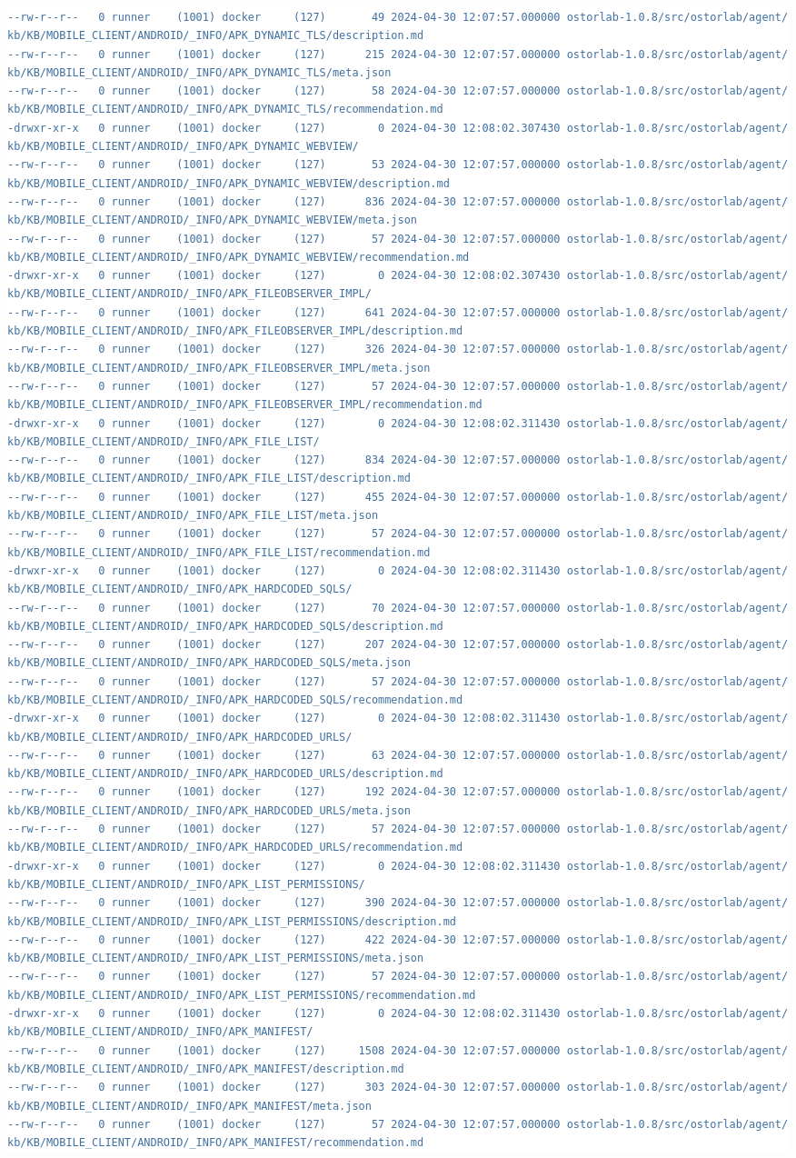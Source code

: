 ```diff
--rw-r--r--   0 runner    (1001) docker     (127)       49 2024-04-30 12:07:57.000000 ostorlab-1.0.8/src/ostorlab/agent/kb/KB/MOBILE_CLIENT/ANDROID/_INFO/APK_DYNAMIC_TLS/description.md
--rw-r--r--   0 runner    (1001) docker     (127)      215 2024-04-30 12:07:57.000000 ostorlab-1.0.8/src/ostorlab/agent/kb/KB/MOBILE_CLIENT/ANDROID/_INFO/APK_DYNAMIC_TLS/meta.json
--rw-r--r--   0 runner    (1001) docker     (127)       58 2024-04-30 12:07:57.000000 ostorlab-1.0.8/src/ostorlab/agent/kb/KB/MOBILE_CLIENT/ANDROID/_INFO/APK_DYNAMIC_TLS/recommendation.md
-drwxr-xr-x   0 runner    (1001) docker     (127)        0 2024-04-30 12:08:02.307430 ostorlab-1.0.8/src/ostorlab/agent/kb/KB/MOBILE_CLIENT/ANDROID/_INFO/APK_DYNAMIC_WEBVIEW/
--rw-r--r--   0 runner    (1001) docker     (127)       53 2024-04-30 12:07:57.000000 ostorlab-1.0.8/src/ostorlab/agent/kb/KB/MOBILE_CLIENT/ANDROID/_INFO/APK_DYNAMIC_WEBVIEW/description.md
--rw-r--r--   0 runner    (1001) docker     (127)      836 2024-04-30 12:07:57.000000 ostorlab-1.0.8/src/ostorlab/agent/kb/KB/MOBILE_CLIENT/ANDROID/_INFO/APK_DYNAMIC_WEBVIEW/meta.json
--rw-r--r--   0 runner    (1001) docker     (127)       57 2024-04-30 12:07:57.000000 ostorlab-1.0.8/src/ostorlab/agent/kb/KB/MOBILE_CLIENT/ANDROID/_INFO/APK_DYNAMIC_WEBVIEW/recommendation.md
-drwxr-xr-x   0 runner    (1001) docker     (127)        0 2024-04-30 12:08:02.307430 ostorlab-1.0.8/src/ostorlab/agent/kb/KB/MOBILE_CLIENT/ANDROID/_INFO/APK_FILEOBSERVER_IMPL/
--rw-r--r--   0 runner    (1001) docker     (127)      641 2024-04-30 12:07:57.000000 ostorlab-1.0.8/src/ostorlab/agent/kb/KB/MOBILE_CLIENT/ANDROID/_INFO/APK_FILEOBSERVER_IMPL/description.md
--rw-r--r--   0 runner    (1001) docker     (127)      326 2024-04-30 12:07:57.000000 ostorlab-1.0.8/src/ostorlab/agent/kb/KB/MOBILE_CLIENT/ANDROID/_INFO/APK_FILEOBSERVER_IMPL/meta.json
--rw-r--r--   0 runner    (1001) docker     (127)       57 2024-04-30 12:07:57.000000 ostorlab-1.0.8/src/ostorlab/agent/kb/KB/MOBILE_CLIENT/ANDROID/_INFO/APK_FILEOBSERVER_IMPL/recommendation.md
-drwxr-xr-x   0 runner    (1001) docker     (127)        0 2024-04-30 12:08:02.311430 ostorlab-1.0.8/src/ostorlab/agent/kb/KB/MOBILE_CLIENT/ANDROID/_INFO/APK_FILE_LIST/
--rw-r--r--   0 runner    (1001) docker     (127)      834 2024-04-30 12:07:57.000000 ostorlab-1.0.8/src/ostorlab/agent/kb/KB/MOBILE_CLIENT/ANDROID/_INFO/APK_FILE_LIST/description.md
--rw-r--r--   0 runner    (1001) docker     (127)      455 2024-04-30 12:07:57.000000 ostorlab-1.0.8/src/ostorlab/agent/kb/KB/MOBILE_CLIENT/ANDROID/_INFO/APK_FILE_LIST/meta.json
--rw-r--r--   0 runner    (1001) docker     (127)       57 2024-04-30 12:07:57.000000 ostorlab-1.0.8/src/ostorlab/agent/kb/KB/MOBILE_CLIENT/ANDROID/_INFO/APK_FILE_LIST/recommendation.md
-drwxr-xr-x   0 runner    (1001) docker     (127)        0 2024-04-30 12:08:02.311430 ostorlab-1.0.8/src/ostorlab/agent/kb/KB/MOBILE_CLIENT/ANDROID/_INFO/APK_HARDCODED_SQLS/
--rw-r--r--   0 runner    (1001) docker     (127)       70 2024-04-30 12:07:57.000000 ostorlab-1.0.8/src/ostorlab/agent/kb/KB/MOBILE_CLIENT/ANDROID/_INFO/APK_HARDCODED_SQLS/description.md
--rw-r--r--   0 runner    (1001) docker     (127)      207 2024-04-30 12:07:57.000000 ostorlab-1.0.8/src/ostorlab/agent/kb/KB/MOBILE_CLIENT/ANDROID/_INFO/APK_HARDCODED_SQLS/meta.json
--rw-r--r--   0 runner    (1001) docker     (127)       57 2024-04-30 12:07:57.000000 ostorlab-1.0.8/src/ostorlab/agent/kb/KB/MOBILE_CLIENT/ANDROID/_INFO/APK_HARDCODED_SQLS/recommendation.md
-drwxr-xr-x   0 runner    (1001) docker     (127)        0 2024-04-30 12:08:02.311430 ostorlab-1.0.8/src/ostorlab/agent/kb/KB/MOBILE_CLIENT/ANDROID/_INFO/APK_HARDCODED_URLS/
--rw-r--r--   0 runner    (1001) docker     (127)       63 2024-04-30 12:07:57.000000 ostorlab-1.0.8/src/ostorlab/agent/kb/KB/MOBILE_CLIENT/ANDROID/_INFO/APK_HARDCODED_URLS/description.md
--rw-r--r--   0 runner    (1001) docker     (127)      192 2024-04-30 12:07:57.000000 ostorlab-1.0.8/src/ostorlab/agent/kb/KB/MOBILE_CLIENT/ANDROID/_INFO/APK_HARDCODED_URLS/meta.json
--rw-r--r--   0 runner    (1001) docker     (127)       57 2024-04-30 12:07:57.000000 ostorlab-1.0.8/src/ostorlab/agent/kb/KB/MOBILE_CLIENT/ANDROID/_INFO/APK_HARDCODED_URLS/recommendation.md
-drwxr-xr-x   0 runner    (1001) docker     (127)        0 2024-04-30 12:08:02.311430 ostorlab-1.0.8/src/ostorlab/agent/kb/KB/MOBILE_CLIENT/ANDROID/_INFO/APK_LIST_PERMISSIONS/
--rw-r--r--   0 runner    (1001) docker     (127)      390 2024-04-30 12:07:57.000000 ostorlab-1.0.8/src/ostorlab/agent/kb/KB/MOBILE_CLIENT/ANDROID/_INFO/APK_LIST_PERMISSIONS/description.md
--rw-r--r--   0 runner    (1001) docker     (127)      422 2024-04-30 12:07:57.000000 ostorlab-1.0.8/src/ostorlab/agent/kb/KB/MOBILE_CLIENT/ANDROID/_INFO/APK_LIST_PERMISSIONS/meta.json
--rw-r--r--   0 runner    (1001) docker     (127)       57 2024-04-30 12:07:57.000000 ostorlab-1.0.8/src/ostorlab/agent/kb/KB/MOBILE_CLIENT/ANDROID/_INFO/APK_LIST_PERMISSIONS/recommendation.md
-drwxr-xr-x   0 runner    (1001) docker     (127)        0 2024-04-30 12:08:02.311430 ostorlab-1.0.8/src/ostorlab/agent/kb/KB/MOBILE_CLIENT/ANDROID/_INFO/APK_MANIFEST/
--rw-r--r--   0 runner    (1001) docker     (127)     1508 2024-04-30 12:07:57.000000 ostorlab-1.0.8/src/ostorlab/agent/kb/KB/MOBILE_CLIENT/ANDROID/_INFO/APK_MANIFEST/description.md
--rw-r--r--   0 runner    (1001) docker     (127)      303 2024-04-30 12:07:57.000000 ostorlab-1.0.8/src/ostorlab/agent/kb/KB/MOBILE_CLIENT/ANDROID/_INFO/APK_MANIFEST/meta.json
--rw-r--r--   0 runner    (1001) docker     (127)       57 2024-04-30 12:07:57.000000 ostorlab-1.0.8/src/ostorlab/agent/kb/KB/MOBILE_CLIENT/ANDROID/_INFO/APK_MANIFEST/recommendation.md
```